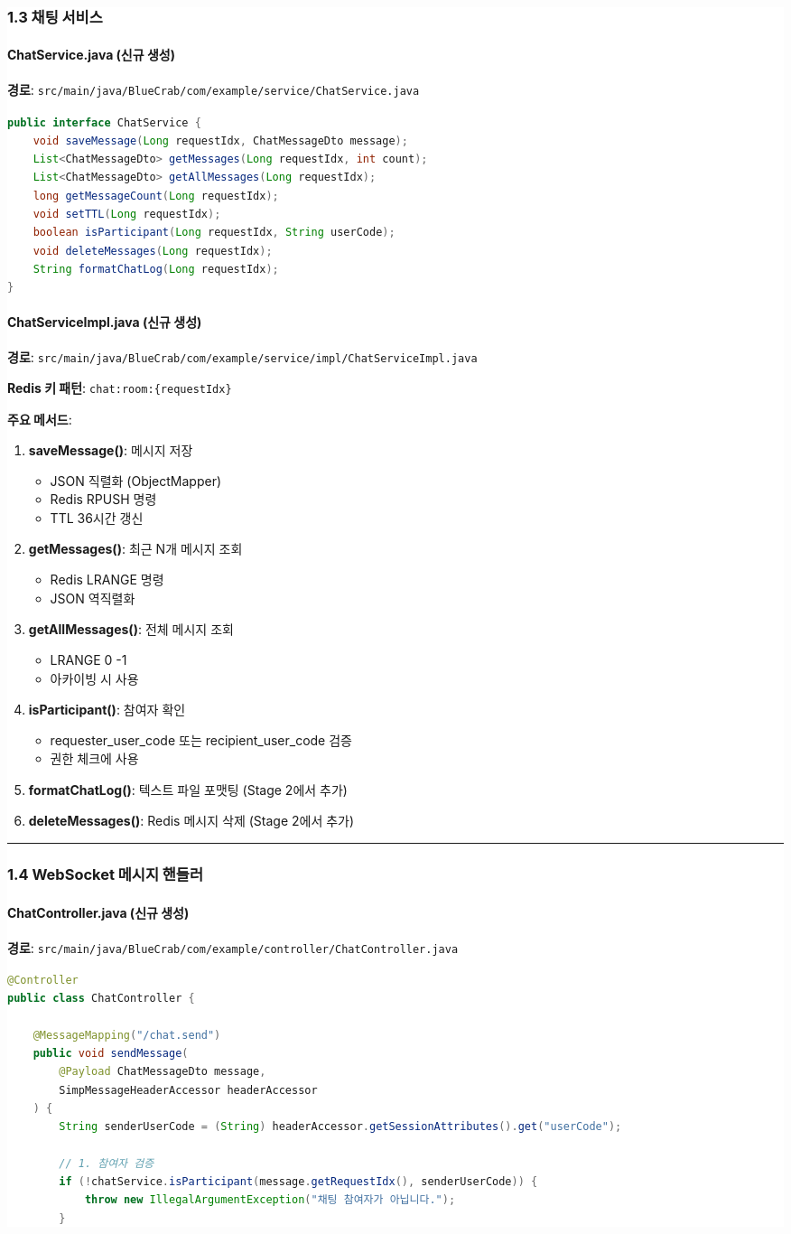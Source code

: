 
### 1.3 채팅 서비스

#### ChatService.java (신규 생성)
**경로**: `src/main/java/BlueCrab/com/example/service/ChatService.java`

```java
public interface ChatService {
    void saveMessage(Long requestIdx, ChatMessageDto message);
    List<ChatMessageDto> getMessages(Long requestIdx, int count);
    List<ChatMessageDto> getAllMessages(Long requestIdx);
    long getMessageCount(Long requestIdx);
    void setTTL(Long requestIdx);
    boolean isParticipant(Long requestIdx, String userCode);
    void deleteMessages(Long requestIdx);
    String formatChatLog(Long requestIdx);
}
```

#### ChatServiceImpl.java (신규 생성)
**경로**: `src/main/java/BlueCrab/com/example/service/impl/ChatServiceImpl.java`

**Redis 키 패턴**: `chat:room:{requestIdx}`

**주요 메서드**:

1. **saveMessage()**: 메시지 저장
   - JSON 직렬화 (ObjectMapper)
   - Redis RPUSH 명령
   - TTL 36시간 갱신

2. **getMessages()**: 최근 N개 메시지 조회
   - Redis LRANGE 명령
   - JSON 역직렬화

3. **getAllMessages()**: 전체 메시지 조회
   - LRANGE 0 -1
   - 아카이빙 시 사용

4. **isParticipant()**: 참여자 확인
   - requester_user_code 또는 recipient_user_code 검증
   - 권한 체크에 사용

5. **formatChatLog()**: 텍스트 파일 포맷팅 (Stage 2에서 추가)

6. **deleteMessages()**: Redis 메시지 삭제 (Stage 2에서 추가)

---

### 1.4 WebSocket 메시지 핸들러

#### ChatController.java (신규 생성)
**경로**: `src/main/java/BlueCrab/com/example/controller/ChatController.java`

```java
@Controller
public class ChatController {
    
    @MessageMapping("/chat.send")
    public void sendMessage(
        @Payload ChatMessageDto message,
        SimpMessageHeaderAccessor headerAccessor
    ) {
        String senderUserCode = (String) headerAccessor.getSessionAttributes().get("userCode");
        
        // 1. 참여자 검증
        if (!chatService.isParticipant(message.getRequestIdx(), senderUserCode)) {
            throw new IllegalArgumentException("채팅 참여자가 아닙니다.");
        }
```